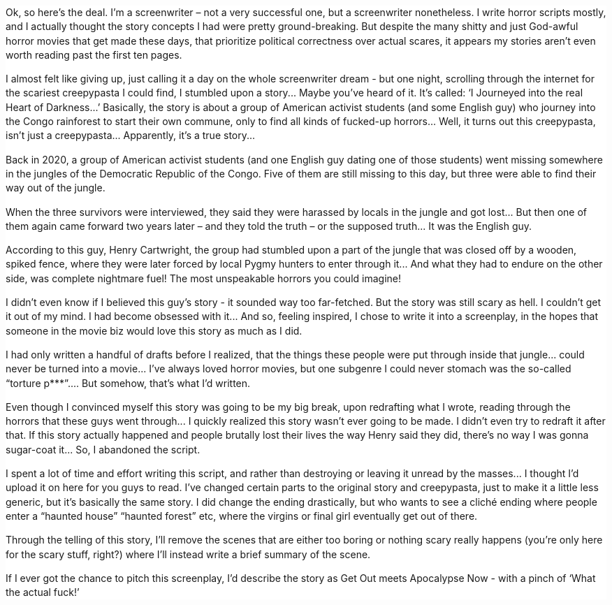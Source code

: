 Ok, so here’s the deal. I’m a screenwriter – not a very successful one, but a screenwriter nonetheless. I write horror scripts mostly, and I actually thought the story concepts I had were pretty ground-breaking. But despite the many shitty and just God-awful horror movies that get made these days, that prioritize political correctness over actual scares, it appears my stories aren’t even worth reading past the first ten pages. 

I almost felt like giving up, just calling it a day on the whole screenwriter dream - but one night, scrolling through the internet for the scariest creepypasta I could find, I stumbled upon a story... Maybe you’ve heard of it. It’s called: ‘I Journeyed into the real Heart of Darkness...’ Basically, the story is about a group of American activist students (and some English guy) who journey into the Congo rainforest to start their own commune, only to find all kinds of fucked-up horrors... Well, it turns out this creepypasta, isn’t just a creepypasta... Apparently, it’s a true story... 

Back in 2020, a group of American activist students (and one English guy dating one of those students) went missing somewhere in the jungles of the Democratic Republic of the Congo. Five of them are still missing to this day, but three were able to find their way out of the jungle. 

When the three survivors were interviewed, they said they were harassed by locals in the jungle and got lost... But then one of them again came forward two years later – and they told the truth – or the supposed truth... It was the English guy.   

According to this guy, Henry Cartwright, the group had stumbled upon a part of the jungle that was closed off by a wooden, spiked fence, where they were later forced by local Pygmy hunters to enter through it... And what they had to endure on the other side, was complete nightmare fuel! The most unspeakable horrors you could imagine! 

I didn’t even know if I believed this guy’s story - it sounded way too far-fetched. But the story was still scary as hell. I couldn’t get it out of my mind. I had become obsessed with it... And so, feeling inspired, I chose to write it into a screenplay, in the hopes that someone in the movie biz would love this story as much as I did. 

I had only written a handful of drafts before I realized, that the things these people were put through inside that jungle... could never be turned into a movie... I’ve always loved horror movies, but one subgenre I could never stomach was the so-called “torture p\*\*\*”.... But somehow, that’s what I’d written. 

Even though I convinced myself this story was going to be my big break, upon redrafting what I wrote, reading through the horrors that these guys went through... I quickly realized this story wasn’t ever going to be made. I didn’t even try to redraft it after that. If this story actually happened and people brutally lost their lives the way Henry said they did, there’s no way I was gonna sugar-coat it... So, I abandoned the script. 

I spent a lot of time and effort writing this script, and rather than destroying or leaving it unread by the masses... I thought I’d upload it on here for you guys to read. I’ve changed certain parts to the original story and creepypasta, just to make it a little less generic, but it’s basically the same story. I did change the ending drastically, but who wants to see a cliché ending where people enter a “haunted house” “haunted forest” etc, where the virgins or final girl eventually get out of there.  

Through the telling of this story, I’ll remove the scenes that are either too boring or nothing scary really happens (you’re only here for the scary stuff, right?) where I’ll instead write a brief summary of the scene. 

If I ever got the chance to pitch this screenplay, I’d describe the story as Get Out meets Apocalypse Now - with a pinch of ‘What the actual fuck!’ 
